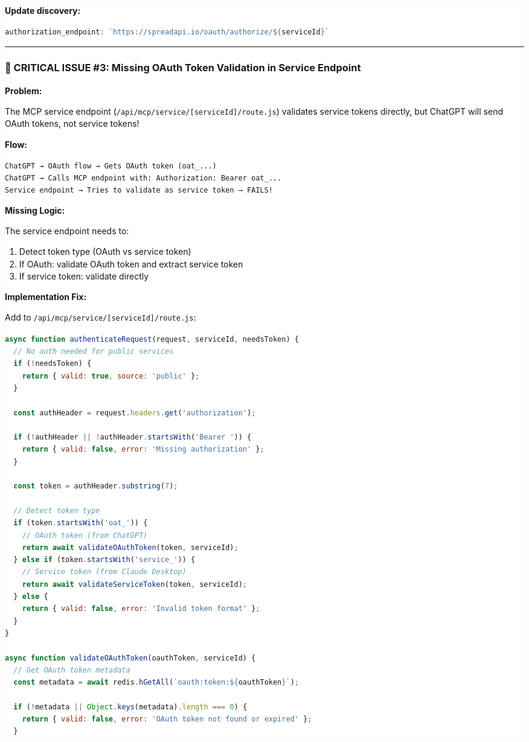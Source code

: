 **Update discovery:**
```javascript
authorization_endpoint: `https://spreadapi.io/oauth/authorize/${serviceId}`
```

---

### 🔴 CRITICAL ISSUE #3: Missing OAuth Token Validation in Service Endpoint

**Problem:**

The MCP service endpoint (`/api/mcp/service/[serviceId]/route.js`) validates service tokens directly, but ChatGPT will send OAuth tokens, not service tokens!

**Flow:**
```
ChatGPT → OAuth flow → Gets OAuth token (oat_...)
ChatGPT → Calls MCP endpoint with: Authorization: Bearer oat_...
Service endpoint → Tries to validate as service token → FAILS!
```

**Missing Logic:**

The service endpoint needs to:
1. Detect token type (OAuth vs service token)
2. If OAuth: validate OAuth token and extract service token
3. If service token: validate directly

**Implementation Fix:**

Add to `/api/mcp/service/[serviceId]/route.js`:

```javascript
async function authenticateRequest(request, serviceId, needsToken) {
  // No auth needed for public services
  if (!needsToken) {
    return { valid: true, source: 'public' };
  }

  const authHeader = request.headers.get('authorization');

  if (!authHeader || !authHeader.startsWith('Bearer ')) {
    return { valid: false, error: 'Missing authorization' };
  }

  const token = authHeader.substring(7);

  // Detect token type
  if (token.startsWith('oat_')) {
    // OAuth token (from ChatGPT)
    return await validateOAuthToken(token, serviceId);
  } else if (token.startsWith('service_')) {
    // Service token (from Claude Desktop)
    return await validateServiceToken(token, serviceId);
  } else {
    return { valid: false, error: 'Invalid token format' };
  }
}

async function validateOAuthToken(oauthToken, serviceId) {
  // Get OAuth token metadata
  const metadata = await redis.hGetAll(`oauth:token:${oauthToken}`);

  if (!metadata || Object.keys(metadata).length === 0) {
    return { valid: false, error: 'OAuth token not found or expired' };
  }

```